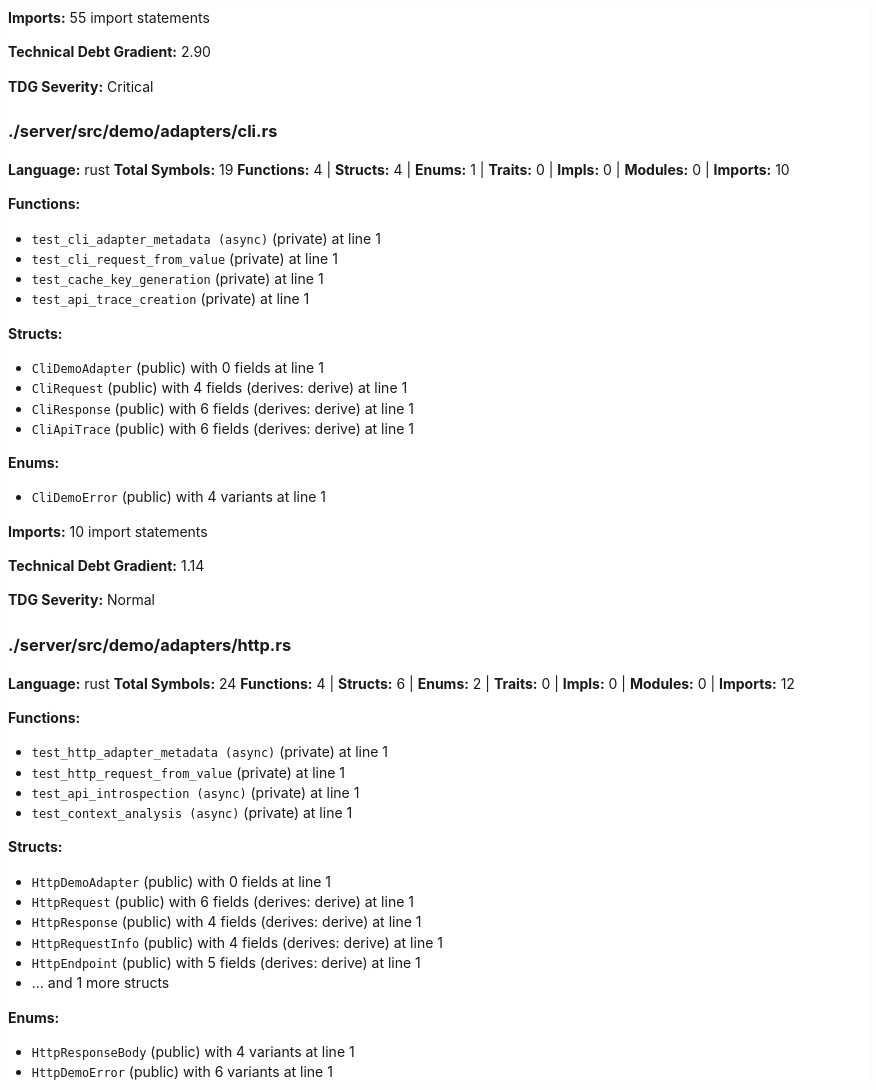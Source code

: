 **Imports:** 55 import statements

**Technical Debt Gradient:** 2.90

**TDG Severity:** Critical

### ./server/src/demo/adapters/cli.rs

**Language:** rust
**Total Symbols:** 19
**Functions:** 4 | **Structs:** 4 | **Enums:** 1 | **Traits:** 0 | **Impls:** 0 | **Modules:** 0 | **Imports:** 10

**Functions:**
  - `test_cli_adapter_metadata (async)` (private) at line 1
  - `test_cli_request_from_value` (private) at line 1
  - `test_cache_key_generation` (private) at line 1
  - `test_api_trace_creation` (private) at line 1

**Structs:**
  - `CliDemoAdapter` (public) with 0 fields at line 1
  - `CliRequest` (public) with 4 fields (derives: derive) at line 1
  - `CliResponse` (public) with 6 fields (derives: derive) at line 1
  - `CliApiTrace` (public) with 6 fields (derives: derive) at line 1

**Enums:**
  - `CliDemoError` (public) with 4 variants at line 1

**Imports:** 10 import statements

**Technical Debt Gradient:** 1.14

**TDG Severity:** Normal

### ./server/src/demo/adapters/http.rs

**Language:** rust
**Total Symbols:** 24
**Functions:** 4 | **Structs:** 6 | **Enums:** 2 | **Traits:** 0 | **Impls:** 0 | **Modules:** 0 | **Imports:** 12

**Functions:**
  - `test_http_adapter_metadata (async)` (private) at line 1
  - `test_http_request_from_value` (private) at line 1
  - `test_api_introspection (async)` (private) at line 1
  - `test_context_analysis (async)` (private) at line 1

**Structs:**
  - `HttpDemoAdapter` (public) with 0 fields at line 1
  - `HttpRequest` (public) with 6 fields (derives: derive) at line 1
  - `HttpResponse` (public) with 4 fields (derives: derive) at line 1
  - `HttpRequestInfo` (public) with 4 fields (derives: derive) at line 1
  - `HttpEndpoint` (public) with 5 fields (derives: derive) at line 1
  - ... and 1 more structs

**Enums:**
  - `HttpResponseBody` (public) with 4 variants at line 1
  - `HttpDemoError` (public) with 6 variants at line 1
